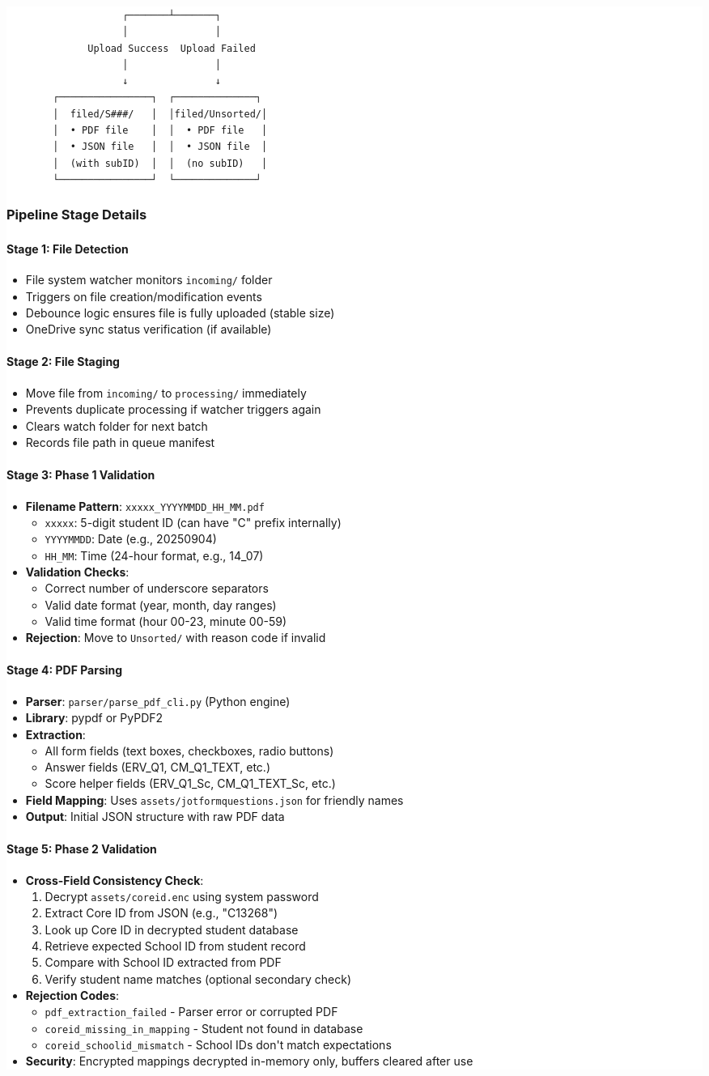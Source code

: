 ```
                    ┌───────┴───────┐
                    │               │
              Upload Success  Upload Failed
                    │               │
                    ↓               ↓
        ┌────────────────┐  ┌──────────────┐
        │  filed/S###/   │  │filed/Unsorted/│
        │  • PDF file    │  │  • PDF file   │
        │  • JSON file   │  │  • JSON file  │
        │  (with subID)  │  │  (no subID)   │
        └────────────────┘  └──────────────┘
```

### Pipeline Stage Details

#### Stage 1: File Detection
- File system watcher monitors `incoming/` folder
- Triggers on file creation/modification events
- Debounce logic ensures file is fully uploaded (stable size)
- OneDrive sync status verification (if available)

#### Stage 2: File Staging
- Move file from `incoming/` to `processing/` immediately
- Prevents duplicate processing if watcher triggers again
- Clears watch folder for next batch
- Records file path in queue manifest

#### Stage 3: Phase 1 Validation
- **Filename Pattern**: `xxxxx_YYYYMMDD_HH_MM.pdf`
  - `xxxxx`: 5-digit student ID (can have "C" prefix internally)
  - `YYYYMMDD`: Date (e.g., 20250904)
  - `HH_MM`: Time (24-hour format, e.g., 14_07)
- **Validation Checks**:
  - Correct number of underscore separators
  - Valid date format (year, month, day ranges)
  - Valid time format (hour 00-23, minute 00-59)
- **Rejection**: Move to `Unsorted/` with reason code if invalid

#### Stage 4: PDF Parsing
- **Parser**: `parser/parse_pdf_cli.py` (Python engine)
- **Library**: pypdf or PyPDF2
- **Extraction**:
  - All form fields (text boxes, checkboxes, radio buttons)
  - Answer fields (ERV_Q1, CM_Q1_TEXT, etc.)
  - Score helper fields (ERV_Q1_Sc, CM_Q1_TEXT_Sc, etc.)
- **Field Mapping**: Uses `assets/jotformquestions.json` for friendly names
- **Output**: Initial JSON structure with raw PDF data

#### Stage 5: Phase 2 Validation
- **Cross-Field Consistency Check**:
  1. Decrypt `assets/coreid.enc` using system password
  2. Extract Core ID from JSON (e.g., "C13268")
  3. Look up Core ID in decrypted student database
  4. Retrieve expected School ID from student record
  5. Compare with School ID extracted from PDF
  6. Verify student name matches (optional secondary check)
- **Rejection Codes**:
  - `pdf_extraction_failed` - Parser error or corrupted PDF
  - `coreid_missing_in_mapping` - Student not found in database
  - `coreid_schoolid_mismatch` - School IDs don't match expectations
- **Security**: Encrypted mappings decrypted in-memory only, buffers cleared after use
